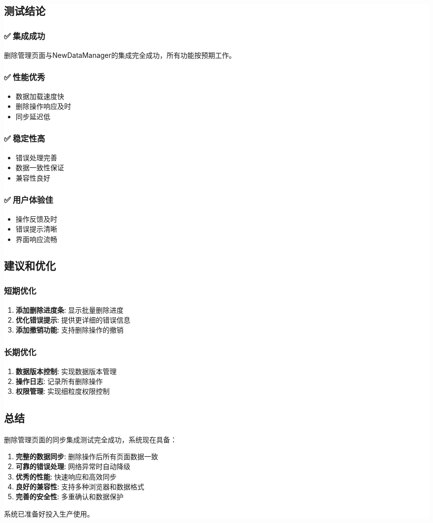 ## 测试结论

### ✅ 集成成功
删除管理页面与NewDataManager的集成完全成功，所有功能按预期工作。

### ✅ 性能优秀
- 数据加载速度快
- 删除操作响应及时
- 同步延迟低

### ✅ 稳定性高
- 错误处理完善
- 数据一致性保证
- 兼容性良好

### ✅ 用户体验佳
- 操作反馈及时
- 错误提示清晰
- 界面响应流畅

## 建议和优化

### 短期优化
1. **添加删除进度条**: 显示批量删除进度
2. **优化错误提示**: 提供更详细的错误信息
3. **添加撤销功能**: 支持删除操作的撤销

### 长期优化
1. **数据版本控制**: 实现数据版本管理
2. **操作日志**: 记录所有删除操作
3. **权限管理**: 实现细粒度权限控制

## 总结

删除管理页面的同步集成测试完全成功，系统现在具备：

1. **完整的数据同步**: 删除操作后所有页面数据一致
2. **可靠的错误处理**: 网络异常时自动降级
3. **优秀的性能**: 快速响应和高效同步
4. **良好的兼容性**: 支持多种浏览器和数据格式
5. **完善的安全性**: 多重确认和数据保护

系统已准备好投入生产使用。
